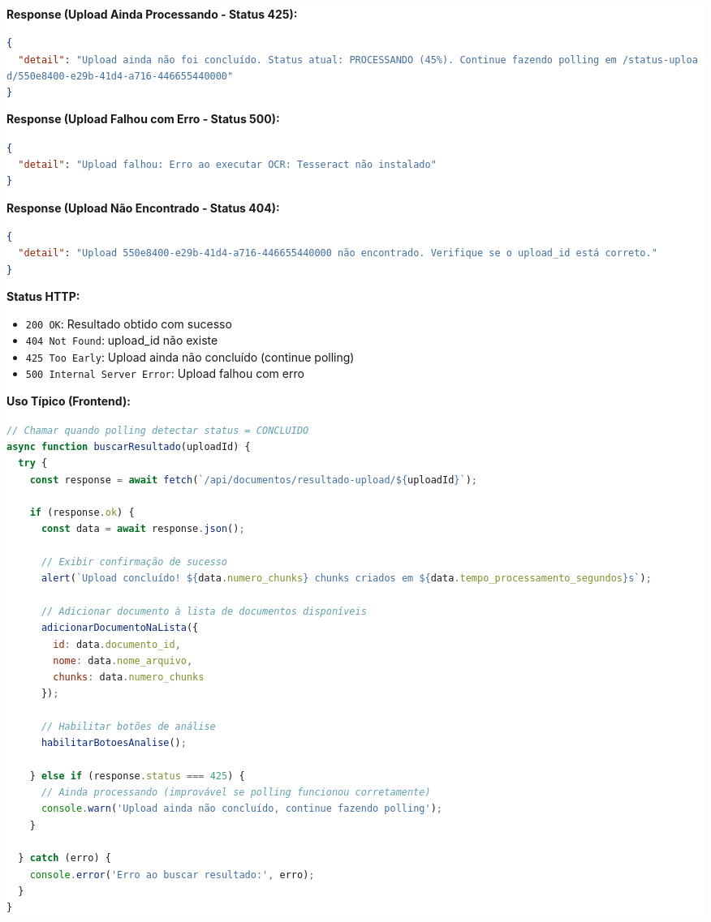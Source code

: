**Response (Upload Ainda Processando - Status 425):**
```json
{
  "detail": "Upload ainda não foi concluído. Status atual: PROCESSANDO (45%). Continue fazendo polling em /status-upload/550e8400-e29b-41d4-a716-446655440000"
}
```

**Response (Upload Falhou com Erro - Status 500):**
```json
{
  "detail": "Upload falhou: Erro ao executar OCR: Tesseract não instalado"
}
```

**Response (Upload Não Encontrado - Status 404):**
```json
{
  "detail": "Upload 550e8400-e29b-41d4-a716-446655440000 não encontrado. Verifique se o upload_id está correto."
}
```

**Status HTTP:**
- `200 OK`: Resultado obtido com sucesso
- `404 Not Found`: upload_id não existe
- `425 Too Early`: Upload ainda não concluído (continue polling)
- `500 Internal Server Error`: Upload falhou com erro

**Uso Típico (Frontend):**
```javascript
// Chamar quando polling detectar status = CONCLUIDO
async function buscarResultado(uploadId) {
  try {
    const response = await fetch(`/api/documentos/resultado-upload/${uploadId}`);
    
    if (response.ok) {
      const data = await response.json();
      
      // Exibir confirmação de sucesso
      alert(`Upload concluído! ${data.numero_chunks} chunks criados em ${data.tempo_processamento_segundos}s`);
      
      // Adicionar documento à lista de documentos disponíveis
      adicionarDocumentoNaLista({
        id: data.documento_id,
        nome: data.nome_arquivo,
        chunks: data.numero_chunks
      });
      
      // Habilitar botões de análise
      habilitarBotoesAnalise();
      
    } else if (response.status === 425) {
      // Ainda processando (improvável se polling funcionou corretamente)
      console.warn('Upload ainda não concluído, continue fazendo polling');
    }
    
  } catch (erro) {
    console.error('Erro ao buscar resultado:', erro);
  }
}
```
